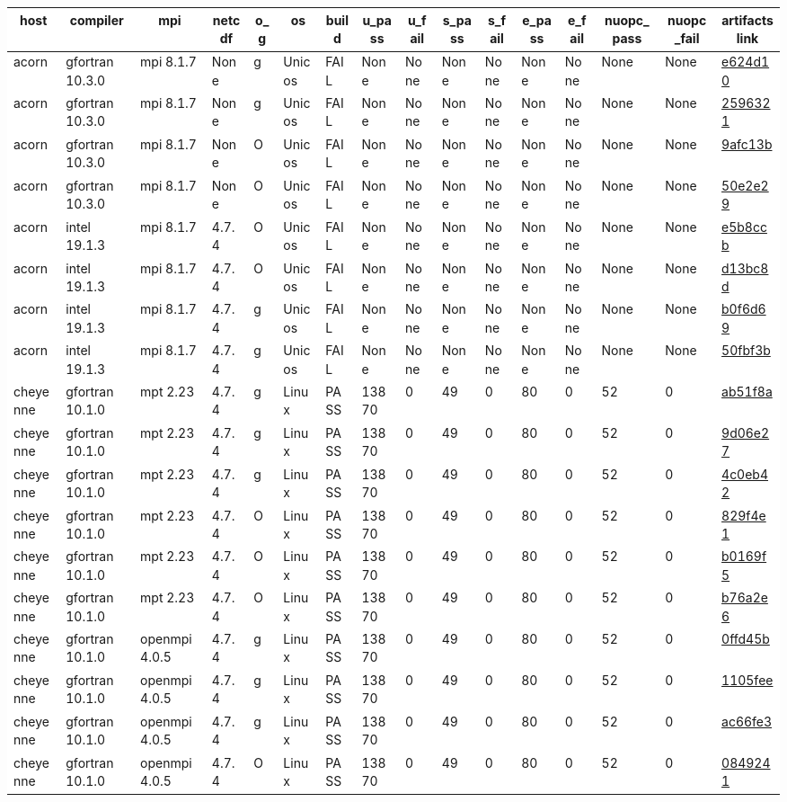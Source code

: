 

| host     | compiler                              | mpi                      | netcdf        | o_g        | os       | build       | u_pass          | u_fail          | s_pass            | s_fail            | e_pass             | e_fail             | nuopc_pass       | nuopc_fail       | artifacts link          |
|----------|---------------------------------------|--------------------------|---------------|------------|----------|-------------|-----------------|-----------------|-------------------|-------------------|--------------------|--------------------|------------------|------------------|-------------------------|
| acorn | gfortran 10.3.0 | mpi 8.1.7  | None  | g | Unicos | FAIL | None | None | None | None | None | None | None | None | <a href="https://github.com/esmf-org/esmf-test-artifacts/tree/e624d102fe6aed0aaef0b63f20cd514a54361d22/develop/gfortran/10.3.0/g/mpi/8.1.7" target="_blank">e624d10</a> | 
| acorn | gfortran 10.3.0 | mpi 8.1.7  | None  | g | Unicos | FAIL | None | None | None | None | None | None | None | None | <a href="https://github.com/esmf-org/esmf-test-artifacts/tree/2596321abfc8a92f93a313b3e2fb43fc8c6d46d3/develop/gfortran/10.3.0/g/mpi/8.1.7" target="_blank">2596321</a> | 
| acorn | gfortran 10.3.0 | mpi 8.1.7  | None  | O | Unicos | FAIL | None | None | None | None | None | None | None | None | <a href="https://github.com/esmf-org/esmf-test-artifacts/tree/9afc13b2a7e238540bcd767ec39ed139405716d3/develop/gfortran/10.3.0/O/mpi/8.1.7" target="_blank">9afc13b</a> | 
| acorn | gfortran 10.3.0 | mpi 8.1.7  | None  | O | Unicos | FAIL | None | None | None | None | None | None | None | None | <a href="https://github.com/esmf-org/esmf-test-artifacts/tree/50e2e29384eb1d7c3a70a9fda868b8265d15be8d/develop/gfortran/10.3.0/O/mpi/8.1.7" target="_blank">50e2e29</a> | 
| acorn | intel 19.1.3 | mpi 8.1.7  | 4.7.4  | O | Unicos | FAIL | None | None | None | None | None | None | None | None | <a href="https://github.com/esmf-org/esmf-test-artifacts/tree/e5b8ccbbcf6530f4ecd01fa0fb5d92895792192a/develop/intel/19.1.3/O/mpi/8.1.7" target="_blank">e5b8ccb</a> | 
| acorn | intel 19.1.3 | mpi 8.1.7  | 4.7.4  | O | Unicos | FAIL | None | None | None | None | None | None | None | None | <a href="https://github.com/esmf-org/esmf-test-artifacts/tree/d13bc8d66aea94bce042d21a9f963609c6f95d22/develop/intel/19.1.3/O/mpi/8.1.7" target="_blank">d13bc8d</a> | 
| acorn | intel 19.1.3 | mpi 8.1.7  | 4.7.4  | g | Unicos | FAIL | None | None | None | None | None | None | None | None | <a href="https://github.com/esmf-org/esmf-test-artifacts/tree/b0f6d69a7c51499d4a107e7fea52592e4e396f6a/develop/intel/19.1.3/g/mpi/8.1.7" target="_blank">b0f6d69</a> | 
| acorn | intel 19.1.3 | mpi 8.1.7  | 4.7.4  | g | Unicos | FAIL | None | None | None | None | None | None | None | None | <a href="https://github.com/esmf-org/esmf-test-artifacts/tree/50fbf3bcd0a35aa4ba103c6753dc439731b0579f/develop/intel/19.1.3/g/mpi/8.1.7" target="_blank">50fbf3b</a> | 
| cheyenne | gfortran 10.1.0 | mpt 2.23  | 4.7.4  | g | Linux | PASS | 13870 | 0 | 49 | 0 | 80 | 0 | 52 | 0 | <a href="https://github.com/esmf-org/esmf-test-artifacts/tree/ab51f8a77ef2fe971f71c5a4822d588ed7859293/develop/gfortran/10.1.0/g/mpt/2.23" target="_blank">ab51f8a</a> | 
| cheyenne | gfortran 10.1.0 | mpt 2.23  | 4.7.4  | g | Linux | PASS | 13870 | 0 | 49 | 0 | 80 | 0 | 52 | 0 | <a href="https://github.com/esmf-org/esmf-test-artifacts/tree/9d06e27ce318aa5764278cb70d41f943eb0bf8cd/develop/gfortran/10.1.0/g/mpt/2.23" target="_blank">9d06e27</a> | 
| cheyenne | gfortran 10.1.0 | mpt 2.23  | 4.7.4  | g | Linux | PASS | 13870 | 0 | 49 | 0 | 80 | 0 | 52 | 0 | <a href="https://github.com/esmf-org/esmf-test-artifacts/tree/4c0eb42dd5cf29413bd14979db689c8360e8c48d/develop/gfortran/10.1.0/g/mpt/2.23" target="_blank">4c0eb42</a> | 
| cheyenne | gfortran 10.1.0 | mpt 2.23  | 4.7.4  | O | Linux | PASS | 13870 | 0 | 49 | 0 | 80 | 0 | 52 | 0 | <a href="https://github.com/esmf-org/esmf-test-artifacts/tree/829f4e162f313957a14aaea91369e01f68dcc491/develop/gfortran/10.1.0/O/mpt/2.23" target="_blank">829f4e1</a> | 
| cheyenne | gfortran 10.1.0 | mpt 2.23  | 4.7.4  | O | Linux | PASS | 13870 | 0 | 49 | 0 | 80 | 0 | 52 | 0 | <a href="https://github.com/esmf-org/esmf-test-artifacts/tree/b0169f5d6739ab07c84d45bb0288519d84bfd7f8/develop/gfortran/10.1.0/O/mpt/2.23" target="_blank">b0169f5</a> | 
| cheyenne | gfortran 10.1.0 | mpt 2.23  | 4.7.4  | O | Linux | PASS | 13870 | 0 | 49 | 0 | 80 | 0 | 52 | 0 | <a href="https://github.com/esmf-org/esmf-test-artifacts/tree/b76a2e6e593002e8edb3a83ff6432fba14389cc1/develop/gfortran/10.1.0/O/mpt/2.23" target="_blank">b76a2e6</a> | 
| cheyenne | gfortran 10.1.0 | openmpi 4.0.5  | 4.7.4  | g | Linux | PASS | 13870 | 0 | 49 | 0 | 80 | 0 | 52 | 0 | <a href="https://github.com/esmf-org/esmf-test-artifacts/tree/0ffd45ba6c19806b94f81353ac74edd5817521bc/develop/gfortran/10.1.0/g/openmpi/4.0.5" target="_blank">0ffd45b</a> | 
| cheyenne | gfortran 10.1.0 | openmpi 4.0.5  | 4.7.4  | g | Linux | PASS | 13870 | 0 | 49 | 0 | 80 | 0 | 52 | 0 | <a href="https://github.com/esmf-org/esmf-test-artifacts/tree/1105fee724c4e037343c0a343a24af02b2cc495c/develop/gfortran/10.1.0/g/openmpi/4.0.5" target="_blank">1105fee</a> | 
| cheyenne | gfortran 10.1.0 | openmpi 4.0.5  | 4.7.4  | g | Linux | PASS | 13870 | 0 | 49 | 0 | 80 | 0 | 52 | 0 | <a href="https://github.com/esmf-org/esmf-test-artifacts/tree/ac66fe3fb2d5f3b292bd8e21d6c3d730692ebfc5/develop/gfortran/10.1.0/g/openmpi/4.0.5" target="_blank">ac66fe3</a> | 
| cheyenne | gfortran 10.1.0 | openmpi 4.0.5  | 4.7.4  | O | Linux | PASS | 13870 | 0 | 49 | 0 | 80 | 0 | 52 | 0 | <a href="https://github.com/esmf-org/esmf-test-artifacts/tree/084924133dc063b76d3be7694f3b289f601cbe1d/develop/gfortran/10.1.0/O/openmpi/4.0.5" target="_blank">0849241</a> | 